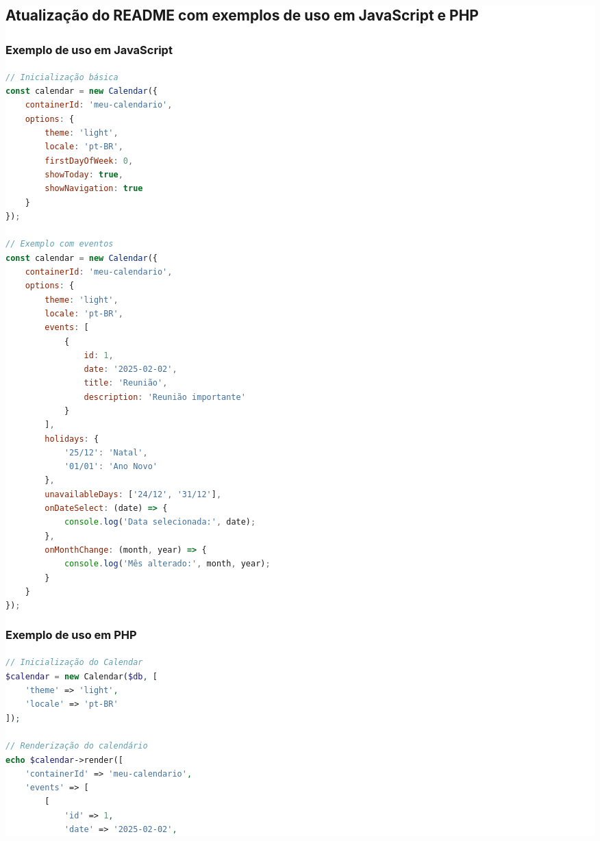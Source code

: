 ## Atualização do README com exemplos de uso em JavaScript e PHP

### Exemplo de uso em JavaScript

```javascript
// Inicialização básica
const calendar = new Calendar({
    containerId: 'meu-calendario',
    options: {
        theme: 'light',
        locale: 'pt-BR',
        firstDayOfWeek: 0,
        showToday: true,
        showNavigation: true
    }
});

// Exemplo com eventos
const calendar = new Calendar({
    containerId: 'meu-calendario',
    options: {
        theme: 'light',
        locale: 'pt-BR',
        events: [
            {
                id: 1,
                date: '2025-02-02',
                title: 'Reunião',
                description: 'Reunião importante'
            }
        ],
        holidays: {
            '25/12': 'Natal',
            '01/01': 'Ano Novo'
        },
        unavailableDays: ['24/12', '31/12'],
        onDateSelect: (date) => {
            console.log('Data selecionada:', date);
        },
        onMonthChange: (month, year) => {
            console.log('Mês alterado:', month, year);
        }
    }
});
```

### Exemplo de uso em PHP

```php
// Inicialização do Calendar
$calendar = new Calendar($db, [
    'theme' => 'light',
    'locale' => 'pt-BR'
]);

// Renderização do calendário
echo $calendar->render([
    'containerId' => 'meu-calendario',
    'events' => [
        [
            'id' => 1,
            'date' => '2025-02-02',
```